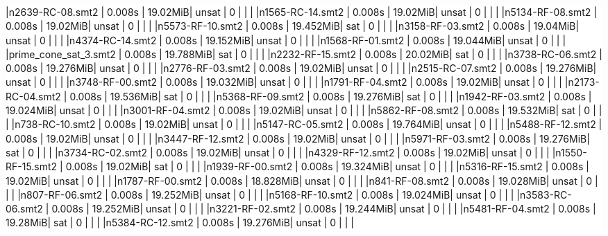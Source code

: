 |n2639-RC-08.smt2                                             |    0.008s | 19.02MiB| unsat | 0 |  |  |
|n1565-RC-14.smt2                                             |    0.008s | 19.02MiB| unsat | 0 |  |  |
|n5134-RF-08.smt2                                             |    0.008s | 19.02MiB| unsat | 0 |  |  |
|n5573-RF-10.smt2                                             |    0.008s | 19.452MiB| sat | 0 |  |  |
|n3158-RF-03.smt2                                             |    0.008s | 19.04MiB| unsat | 0 |  |  |
|n4374-RC-14.smt2                                             |    0.008s | 19.152MiB| unsat | 0 |  |  |
|n1568-RF-01.smt2                                             |    0.008s | 19.044MiB| unsat | 0 |  |  |
|prime_cone_sat_3.smt2                                        |    0.008s | 19.788MiB| sat | 0 |  |  |
|n2232-RF-15.smt2                                             |    0.008s | 20.02MiB| sat | 0 |  |  |
|n3738-RC-06.smt2                                             |    0.008s | 19.276MiB| unsat | 0 |  |  |
|n2776-RF-03.smt2                                             |    0.008s | 19.02MiB| unsat | 0 |  |  |
|n2515-RC-07.smt2                                             |    0.008s | 19.276MiB| unsat | 0 |  |  |
|n3748-RF-00.smt2                                             |    0.008s | 19.032MiB| unsat | 0 |  |  |
|n1791-RF-04.smt2                                             |    0.008s | 19.02MiB| unsat | 0 |  |  |
|n2173-RC-04.smt2                                             |    0.008s | 19.536MiB| sat | 0 |  |  |
|n5368-RF-09.smt2                                             |    0.008s | 19.276MiB| sat | 0 |  |  |
|n1942-RF-03.smt2                                             |    0.008s | 19.024MiB| unsat | 0 |  |  |
|n3001-RF-04.smt2                                             |    0.008s | 19.02MiB| unsat | 0 |  |  |
|n5862-RF-08.smt2                                             |    0.008s | 19.532MiB| sat | 0 |  |  |
|n738-RC-10.smt2                                              |    0.008s | 19.02MiB| unsat | 0 |  |  |
|n5147-RC-05.smt2                                             |    0.008s | 19.764MiB| unsat | 0 |  |  |
|n5488-RF-12.smt2                                             |    0.008s | 19.02MiB| unsat | 0 |  |  |
|n3447-RF-12.smt2                                             |    0.008s | 19.02MiB| unsat | 0 |  |  |
|n5971-RF-03.smt2                                             |    0.008s | 19.276MiB| sat | 0 |  |  |
|n3734-RC-02.smt2                                             |    0.008s | 19.02MiB| unsat | 0 |  |  |
|n4329-RF-12.smt2                                             |    0.008s | 19.02MiB| unsat | 0 |  |  |
|n1550-RF-15.smt2                                             |    0.008s | 19.02MiB| sat | 0 |  |  |
|n1939-RF-00.smt2                                             |    0.008s | 19.324MiB| unsat | 0 |  |  |
|n5316-RF-15.smt2                                             |    0.008s | 19.02MiB| unsat | 0 |  |  |
|n1787-RF-00.smt2                                             |    0.008s | 18.828MiB| unsat | 0 |  |  |
|n841-RF-08.smt2                                              |    0.008s | 19.028MiB| unsat | 0 |  |  |
|n807-RF-06.smt2                                              |    0.008s | 19.252MiB| unsat | 0 |  |  |
|n5168-RF-10.smt2                                             |    0.008s | 19.024MiB| unsat | 0 |  |  |
|n3583-RC-06.smt2                                             |    0.008s | 19.252MiB| unsat | 0 |  |  |
|n3221-RF-02.smt2                                             |    0.008s | 19.244MiB| unsat | 0 |  |  |
|n5481-RF-04.smt2                                             |    0.008s | 19.28MiB| sat | 0 |  |  |
|n5384-RC-12.smt2                                             |    0.008s | 19.276MiB| unsat | 0 |  |  |